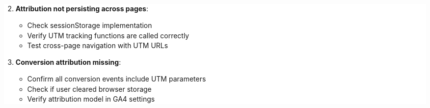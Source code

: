 2. **Attribution not persisting across pages**:
   - Check sessionStorage implementation
   - Verify UTM tracking functions are called correctly
   - Test cross-page navigation with UTM URLs

3. **Conversion attribution missing**:
   - Confirm all conversion events include UTM parameters
   - Check if user cleared browser storage
   - Verify attribution model in GA4 settings